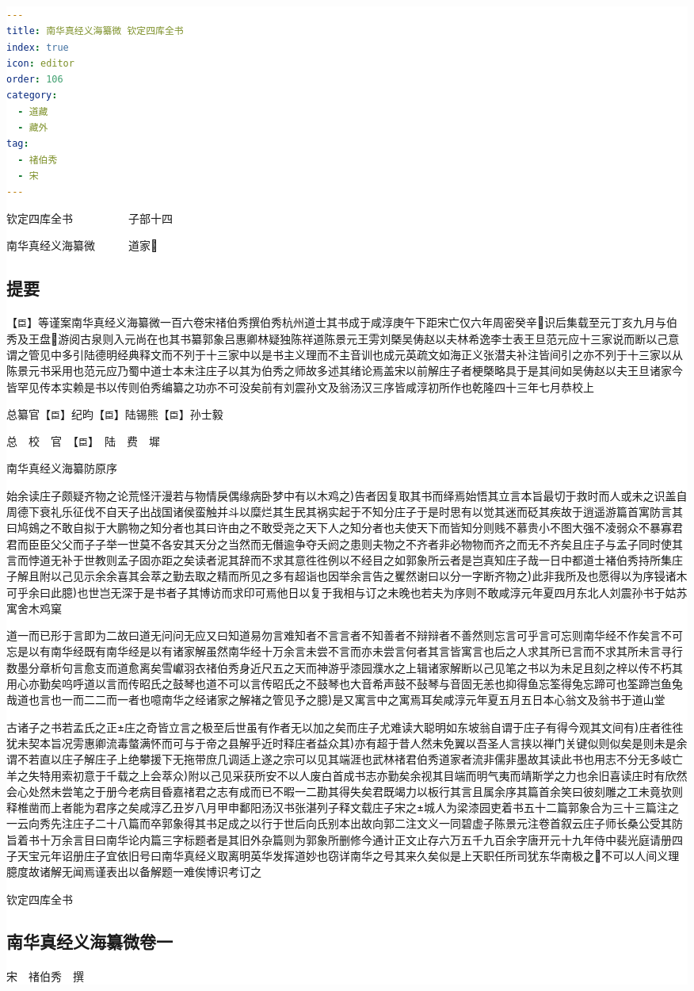 ```yaml
---
title: 南华真经义海纂微 钦定四库全书
index: true
icon: editor
order: 106
category:
  - 道藏
  - 藏外
tag:
  - 禇伯秀
  - 宋
---
```


钦定四库全书　　　　　子部十四  

南华真经义海纂微　　　道家  

## 提要  

【`臣`】等谨案南华真经义海纂微一百六卷宋禇伯秀撰伯秀杭州道士其书成于咸淳庚午下距宋亡仅六年周密癸辛识后集载至元丁亥九月与伯秀及王盘游阅古泉则入元尚在也其书纂郭象吕惠卿林疑独陈祥道陈景元王雱刘槩吴俦赵以夫林希逸李士表王旦范元应十三家说而断以己意谓之管见中多引陆德明经典释文而不列于十三家中以是书主义理而不主音训也成元英疏文如海正义张潜夫补注皆间引之亦不列于十三家以从陈景元书采用也范元应乃蜀中道士本未注庄子以其为伯秀之师故多述其绪论焉盖宋以前解庄子者梗槩略具于是其间如吴俦赵以夫王旦诸家今皆罕见传本实赖是书以传则伯秀编纂之功亦不可没矣前有刘震孙文及翁汤汉三序皆咸淳初所作也乾隆四十三年七月恭校上  

总纂官【`臣`】纪昀【`臣`】陆锡熊【`臣`】孙士毅  

总　校　官　【`臣`】　陆　费　墀  

南华真经义海纂防原序  

始余读庄子颇疑齐物之论荒怪汗漫若与物情戾偶缘病卧梦中有以木鸡之告者因复取其书而绎焉始悟其立言本旨最切于救时而人或未之识盖自周德下衰礼乐征伐不自天子出战国诸侯蛮触并斗以糜烂其生民其祸实起于不知分庄子于是时思有以觉其迷而砭其疾故于逍遥游篇首寓防言其曰鸠鴳之不敢自拟于大鹏物之知分者也其曰许由之不敢受尧之天下人之知分者也夫使天下而皆知分则贱不慕贵小不图大强不凌弱众不暴寡君君而臣臣父父而子子举一世莫不各安其天分之当然而无僭逾争夺夭阏之患则夫物之不齐者非必物物而齐之而无不齐矣且庄子与孟子同时使其言而悖道无补于世教则孟子固亦距之矣读者泥其辞而不求其意徃徃例以不经目之如郭象所云者是岂真知庄子哉一日中都道士褚伯秀持所集庄子解且附以己见示余余喜其会萃之勤去取之精而所见之多有超诣也因举余言告之矍然谢曰以分一字断齐物之此非我所及也愿得以为序锓诸木可乎余曰此臆也世岂无深于是书者子其博访而求印可焉他日以复于我相与订之未晚也若夫为序则不敢咸淳元年夏四月东北人刘震孙书于姑苏寓舍木鸡窠  

道一而已形于言即为二故曰道无问问无应又曰知道易勿言难知者不言言者不知善者不辩辩者不善然则忘言可乎言可忘则南华经不作矣言不可忘是以有南华经既有南华经是以有诸家解虽然南华经十万余言未尝不言而亦未尝言何者其言皆寓言也后之人求其所已言而不求其所未言寻行数墨分章析句言愈支而道愈离矣雪巘羽衣禇伯秀身近尺五之天而神游乎漆园濮水之上辑诸家解断以己见笔之书以为未足且刻之梓以传不朽其用心亦勤矣呜呼道以言而传昭氏之鼓琴也道不可以言传昭氏之不鼓琴也大音希声鼓不鼔琴与音固无恙也抑得鱼忘筌得兔忘蹄可也筌蹄岂鱼兔哉道也言也一而二二而一者也噫南华之经诸家之解褚之管见予之臆是又寓言中之寓焉耳矣咸淳元年夏五月五日本心翁文及翁书于道山堂  

古诸子之书若孟氏之正庄之奇皆立言之极至后世虽有作者无以加之矣而庄子尤难读大聪明如东坡翁自谓于庄子有得今观其文间有庄者徃徃犹未契本旨况雱惠卿流毒螫满怀而可与于帝之县解乎近时释庄者益众其亦有超于昔人然未免翼以吾圣人言挟以禅门关键似则似矣是则未是余谓不若直以庄子解庄子上绝攀援下无拖带庶几调适上遂之宗可以见其端涯也武林禇君伯秀道家者流非儒非墨故其读此书也用志不分无多岐亡羊之失特用索初意于千载之上会萃众附以己见采获所安不以人废白首成书志亦勤矣余视其目端而明气夷而靖斯学之力也余旧喜读庄时有欣然会心处然未尝笔之于册今老病目昏嘉禇君之志有成而已不暇一二勘其得失矣君既竭力以板行其言且属余序其篇首余笑曰彼刻雕之工未竟欤则释椎凿而上者能为君序之矣咸淳乙丑岁八月甲申鄱阳汤汉书张湛列子释文载庄子宋之城人为梁漆园吏着书五十二篇郭象合为三十三篇注之一云向秀先注庄子二十八篇而卒郭象得其书足成之以行于世后向氏别本出故向郭二注文义一同碧虚子陈景元注卷首叙云庄子师长桑公受其防旨着书十万余言目曰南华论内篇三字标题者是其旧外杂篇则为郭象所删修今通计正文止存六万五千九百余字唐开元十九年侍中裴光庭请册四子天宝元年诏册庄子宜依旧号曰南华真经义取离明英华发挥道妙也窃详南华之号其来久矣似是上天职任所司犹东华南极之不可以人间义理臆度故诸解无闻焉谨表出以备解题一难俟博识考订之  

钦定四库全书  

## 南华真经义海纂微卷一

宋　禇伯秀　撰  
